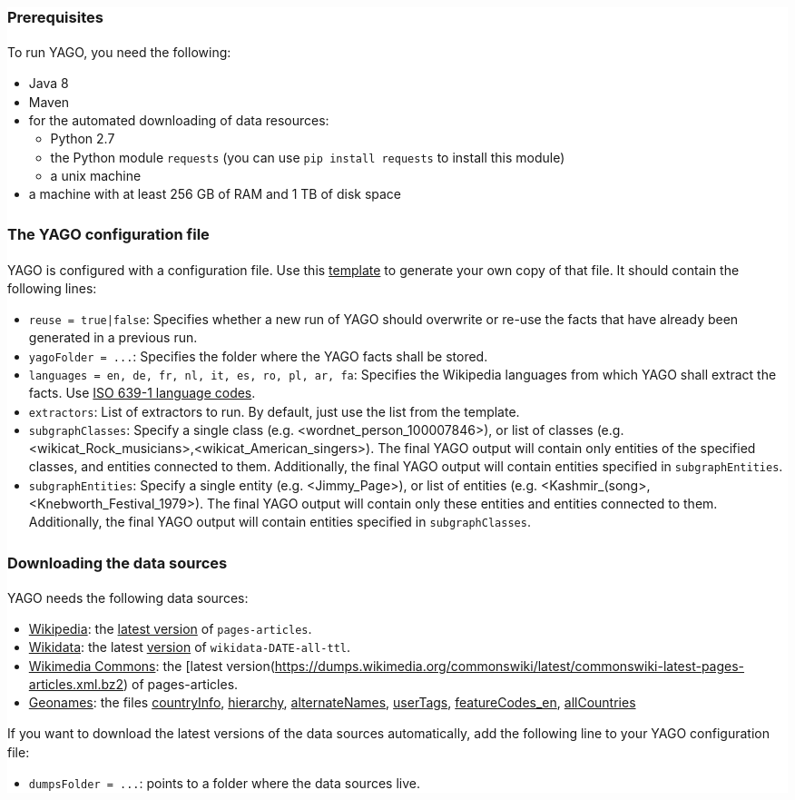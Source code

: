 ### Prerequisites

To run YAGO, you need the following:
  * Java 8
  * Maven
  * for the automated downloading of data resources:
    * Python 2.7
    * the Python module `requests` (you can use `pip install requests` to install this module)
    * a unix machine
  * a machine with at least 256 GB of RAM and 1 TB of disk space
  
### The YAGO configuration file

YAGO is configured with a configuration file. Use this [template](configuration/yago.ini) to generate your own copy of that file. It should contain the following lines:

  * `reuse = true|false`: Specifies whether a new run of YAGO should overwrite or re-use the facts that have already been generated in a previous run.
  * `yagoFolder = ...`: Specifies the folder where the YAGO facts shall be stored.
  * `languages = en, de, fr, nl, it, es, ro, pl, ar, fa`: Specifies the Wikipedia languages from which YAGO shall extract the facts. Use [ISO 639-1 language codes](https://www.loc.gov/standards/iso639-2/php/code_list.php).
  * `extractors`: List of extractors to run. By default, just use the list from the template.
  * `subgraphClasses`: Specify a single class (e.g. <wordnet_person_100007846>), or list of classes (e.g. <wikicat_Rock_musicians>,<wikicat_American_singers>). The final YAGO output will contain only entities of the specified classes, and entities connected to them. Additionally, the final YAGO output will contain entities specified in `subgraphEntities`.
  * `subgraphEntities`: Specify a single entity (e.g. <Jimmy_Page>), or list of entities (e.g. <Kashmir_(song>,<Knebworth_Festival_1979>). The final YAGO output will contain only these entities and entities connected to them. Additionally, the final YAGO output will contain entities specified in `subgraphClasses`.

### Downloading the data sources

YAGO needs the following data sources: 
  * [Wikipedia](https://www.wikipedia.org/): the [latest version](https://dumps.wikimedia.org/enwiki/latest/enwiki-latest-pages-articles.xml.bz2) of `pages-articles`.
  * [Wikidata](https://www.wikidata.org): the latest [version](https://dumps.wikimedia.org/wikidatawiki/entities/20170612/wikidata-20170612-all-BETA.ttl.bz2) of `wikidata-DATE-all-ttl`.
  * [Wikimedia Commons](https://commons.wikimedia.org): the [latest version(https://dumps.wikimedia.org/commonswiki/latest/commonswiki-latest-pages-articles.xml.bz2) of pages-articles.
  * [Geonames](http://www.geonames.org/): the files 
    [countryInfo](http://download.geonames.org/export/dump/countryInfo.txt), 
    [hierarchy](http://download.geonames.org/export/dump/hierarchy.zip),
    [alternateNames](http://download.geonames.org/export/dump/alternateNames.zip), 
    [userTags](http://download.geonames.org/export/dump/userTags.zip), 
    [featureCodes_en](http://download.geonames.org/export/dump/featureCodes_en.txt), 
    [allCountries](http://download.geonames.org/export/dump/allCountries.zip)
  
If you want to download the latest versions of the data sources automatically, add the following line to your YAGO configuration file:

  * `dumpsFolder = ...`: points to a folder where the data sources live.

